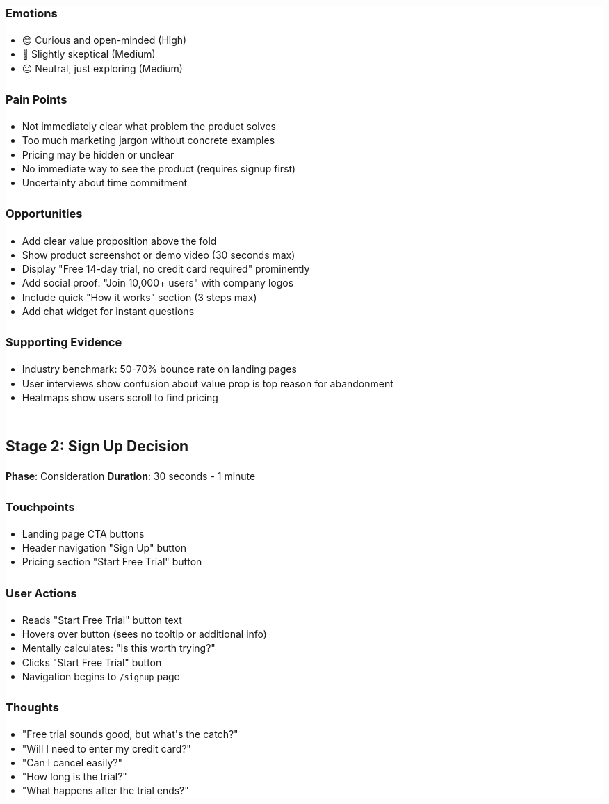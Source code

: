 ### Emotions
- 😊 Curious and open-minded (High)
- 🤔 Slightly skeptical (Medium)
- 😐 Neutral, just exploring (Medium)

### Pain Points
- Not immediately clear what problem the product solves
- Too much marketing jargon without concrete examples
- Pricing may be hidden or unclear
- No immediate way to see the product (requires signup first)
- Uncertainty about time commitment

### Opportunities
- Add clear value proposition above the fold
- Show product screenshot or demo video (30 seconds max)
- Display "Free 14-day trial, no credit card required" prominently
- Add social proof: "Join 10,000+ users" with company logos
- Include quick "How it works" section (3 steps max)
- Add chat widget for instant questions

### Supporting Evidence
- Industry benchmark: 50-70% bounce rate on landing pages
- User interviews show confusion about value prop is top reason for abandonment
- Heatmaps show users scroll to find pricing

---

## Stage 2: Sign Up Decision

**Phase**: Consideration
**Duration**: 30 seconds - 1 minute

### Touchpoints
- Landing page CTA buttons
- Header navigation "Sign Up" button
- Pricing section "Start Free Trial" button

### User Actions
- Reads "Start Free Trial" button text
- Hovers over button (sees no tooltip or additional info)
- Mentally calculates: "Is this worth trying?"
- Clicks "Start Free Trial" button
- Navigation begins to `/signup` page

### Thoughts
- "Free trial sounds good, but what's the catch?"
- "Will I need to enter my credit card?"
- "Can I cancel easily?"
- "How long is the trial?"
- "What happens after the trial ends?"
